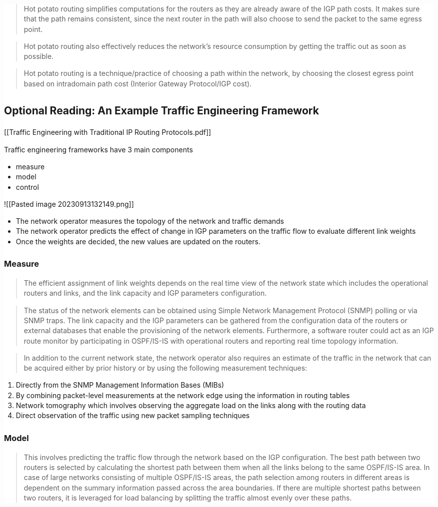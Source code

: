 > Hot potato routing simplifies computations for the routers as they are already aware of the IGP path costs. It makes sure that the path remains consistent, since the next router in the path will also choose to send the packet to the same egress point. 

> Hot potato routing also effectively reduces the network’s resource consumption by getting the traffic out as soon as possible.

> Hot potato routing is a technique/practice of choosing a path within the network, by choosing the closest egress point based on intradomain path cost (Interior Gateway Protocol/IGP cost).

## Optional Reading: An Example Traffic Engineering Framework

[[Traffic Engineering with Traditional IP Routing Protocols.pdf]]

Traffic engineering frameworks have 3 main components
- measure
- model
- control

![[Pasted image 20230913132149.png]]

- The network operator measures the topology of the network and traffic demands
- The network operator predicts the effect of change in IGP parameters on the traffic flow to evaluate different link weights
- Once the weights are decided, the new values are updated on the routers.

### Measure
> The efficient assignment of link weights depends on the real time view of the network state which includes the operational routers and links, and the link capacity and IGP parameters configuration.

> The status of the network elements can be obtained using Simple Network Management Protocol (SNMP) polling or via SNMP traps. The link capacity and the IGP parameters can be gathered from the configuration data of the routers or external databases that enable the provisioning of the network elements. Furthermore, a software router could act as an IGP route monitor by participating in OSPF/IS-IS with operational routers and reporting real time topology information. 

> In addition to the current network state, the network operator also requires an estimate of the traffic in the network that can be acquired either by prior history or by using the following measurement techniques: 

1. Directly from the SNMP Management Information Bases (MIBs) 
2. By combining packet-level measurements at the network edge using the information in routing tables 
3. Network tomography which involves observing the aggregate load on the links along with the routing data 
4. Direct observation of the traffic using new packet sampling techniques

### Model
> This involves predicting the traffic flow through the network based on the IGP configuration. The best path between two routers is selected by calculating the shortest path between them when all the links belong to the same OSPF/IS-IS area. In case of large networks consisting of multiple OSPF/IS-IS areas, the path selection among routers in different areas is dependent on the summary information passed across the area boundaries. If there are multiple shortest paths between two routers, it is leveraged for load balancing by splitting the traffic almost evenly over these paths. 
